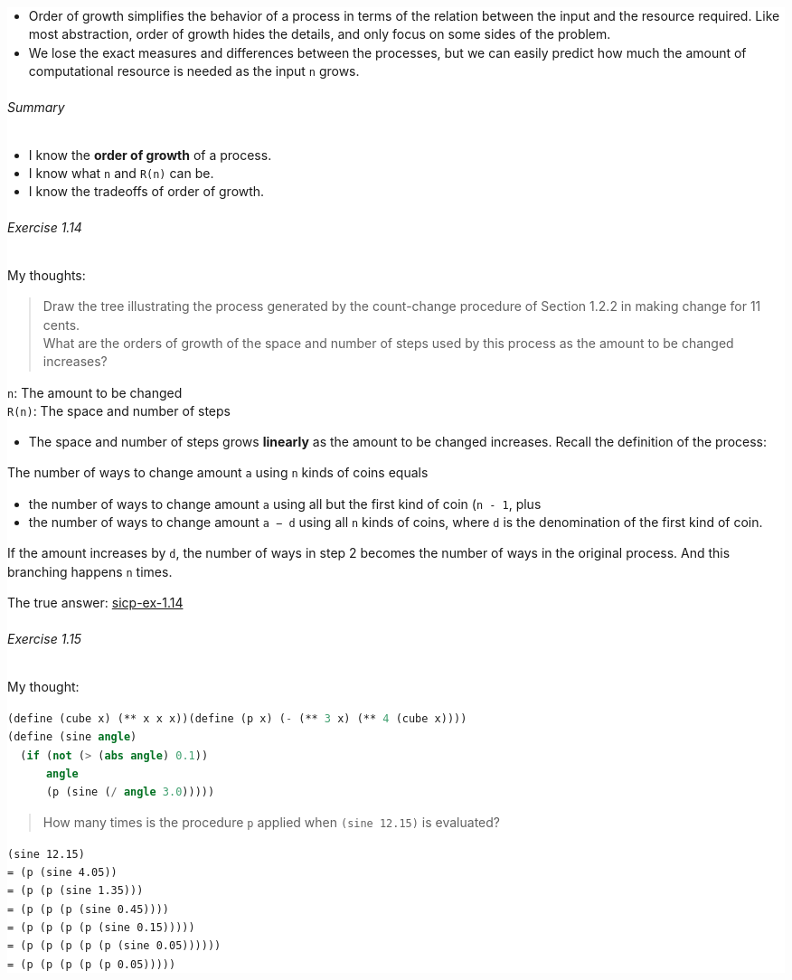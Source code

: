 - Order of growth simplifies the behavior of a process in terms of the relation between the input and the resource required. Like most abstraction, order of growth hides the details, and only focus on some sides of the problem.  
- We lose the exact measures and differences between the processes, but we can easily predict how much the amount of computational resource is needed as the input `n` grows.  

###### Summary

* I know the **order of growth** of a process.  
* I know what `n` and `R(n)` can be.  
* I know the tradeoffs of order of growth.  

###### Exercise 1.14

My thoughts:  

> Draw the tree illustrating the process generated by the count-change procedure of Section 1.2.2 in making change for 11 cents.  
> What are the orders of growth of the space and number of steps used by this process as the amount to be changed increases?  

`n`: The amount to be changed  
`R(n)`: The space and number of steps  

- The space and number of steps grows **linearly** as the amount to be changed increases. Recall the definition of the process:  

The number of ways to change amount `a` using `n` kinds of coins equals  
* the number of ways to change amount `a` using all but the first kind of coin (`n - 1`, plus  
* the number of ways to change amount `a − d` using all `n` kinds of coins, where `d` is the denomination of the first kind of coin.  

If the amount increases by `d`, the number of ways in step 2 becomes the number of ways in the original process. And this branching happens `n` times.  

The true answer: [sicp-ex-1.14](http://community.schemewiki.org/?sicp-ex-1.14)  

###### Exercise 1.15

My thought:  

```scheme
(define (cube x) (** x x x))(define (p x) (- (** 3 x) (** 4 (cube x))))
(define (sine angle)
  (if (not (> (abs angle) 0.1))
      angle
      (p (sine (/ angle 3.0)))))
```

> How many times is the procedure `p` applied when `(sine 12.15)` is evaluated?  

```
(sine 12.15)
= (p (sine 4.05))
= (p (p (sine 1.35)))
= (p (p (p (sine 0.45))))
= (p (p (p (p (sine 0.15)))))
= (p (p (p (p (p (sine 0.05))))))
= (p (p (p (p (p 0.05)))))
```
